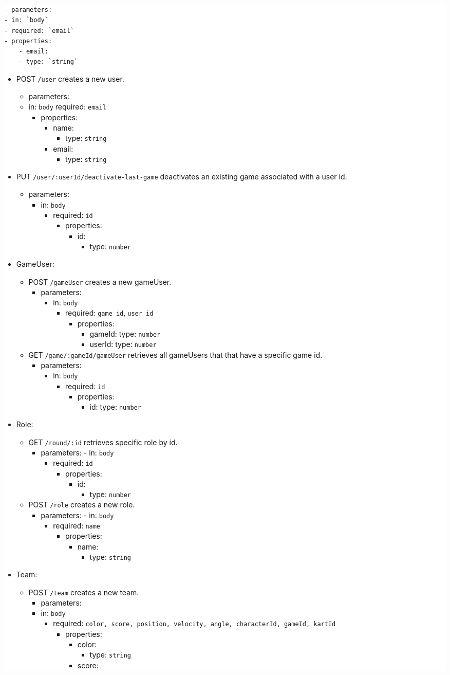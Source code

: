     - parameters:
    - in: `body`
    - required: `email`
    - properties:
        - email:
        - type: `string`
  - POST `/user` creates a new user.
    - parameters:
    - in: `body` required: `email`
      - properties:
        - name:
          - type: `string`
        - email:
          - type: `string`
  - PUT `/user/:userId/deactivate-last-game` deactivates an existing game associated with a user id.
      - parameters:
        - in: `body`
          - required: `id`
              - properties:
                - id:
                  - type: `number`
  
- GameUser:
  - POST `/gameUser` creates a new gameUser.
      - parameters:
          - in: `body`
            - required: `game id`, `user id`
                - properties:
                    - gameId:
                      type: `number`
                    - userId:
                      type: `number`
  - GET `/game/:gameId/gameUser` retrieves all gameUsers that that have a specific game id.
       - parameters:
         - in: `body`
            - required: `id`
              - properties:
                - id:
                  type: `number`

- Role:
  - GET `/round/:id` retrieves specific role by id.
       - parameters:
        - in: `body`
            - required: `id`
              - properties:
                - id:
                  - type: `number`
  - POST `/role` creates a new role.
       - parameters:
        - in: `body`
          - required: `name`
            - properties:
              - name:
                - type: `string`
- Team:
  - POST `/team` creates a new team.
     - parameters:
      - in: `body`
          - required: `color, score, position, velocity, angle, characterId, gameId, kartId`
            - properties:
              - color:
                - type: `string`
              - score: